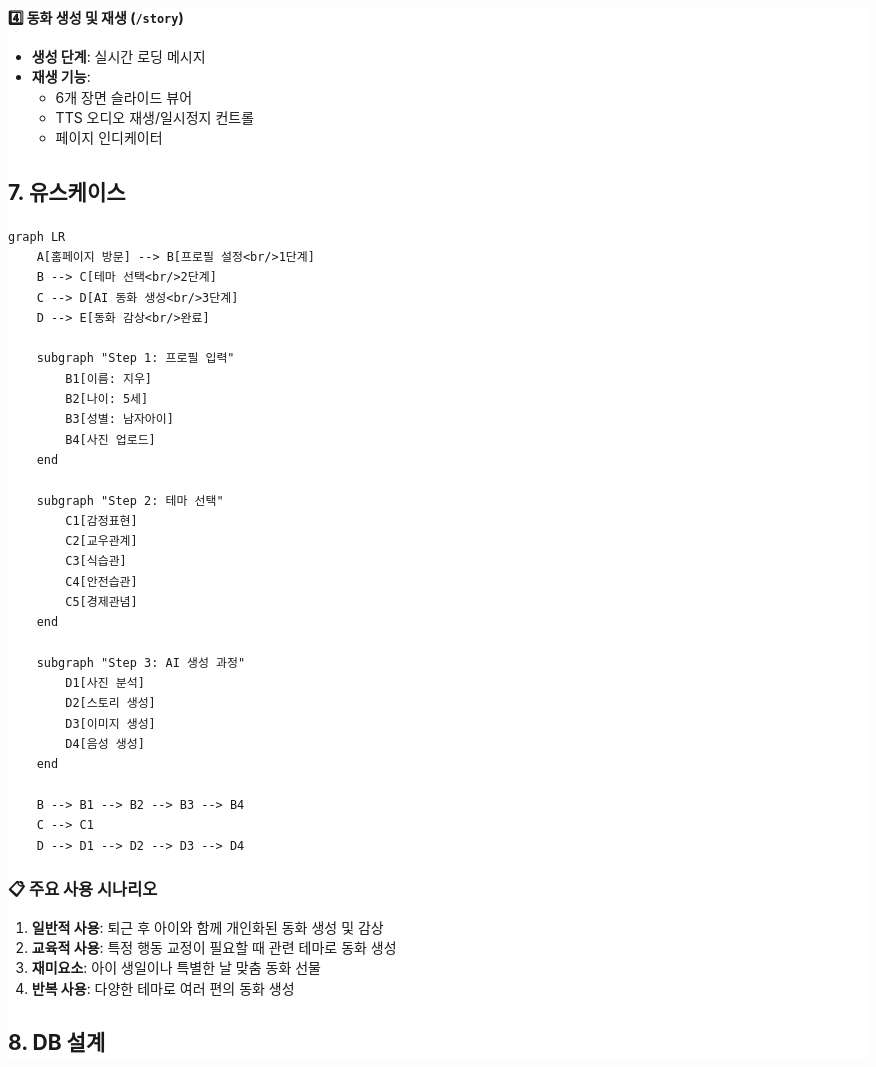 #### 4️⃣ 동화 생성 및 재생 (`/story`)

- **생성 단계**: 실시간 로딩 메시지
- **재생 기능**:
  - 6개 장면 슬라이드 뷰어
  - TTS 오디오 재생/일시정지 컨트롤
  - 페이지 인디케이터

## 7. 유스케이스

```mermaid
graph LR
    A[홈페이지 방문] --> B[프로필 설정<br/>1단계]
    B --> C[테마 선택<br/>2단계]
    C --> D[AI 동화 생성<br/>3단계]
    D --> E[동화 감상<br/>완료]

    subgraph "Step 1: 프로필 입력"
        B1[이름: 지우]
        B2[나이: 5세]
        B3[성별: 남자아이]
        B4[사진 업로드]
    end

    subgraph "Step 2: 테마 선택"
        C1[감정표현]
        C2[교우관계]
        C3[식습관]
        C4[안전습관]
        C5[경제관념]
    end

    subgraph "Step 3: AI 생성 과정"
        D1[사진 분석]
        D2[스토리 생성]
        D3[이미지 생성]
        D4[음성 생성]
    end

    B --> B1 --> B2 --> B3 --> B4
    C --> C1
    D --> D1 --> D2 --> D3 --> D4
```

### 📋 주요 사용 시나리오

1. **일반적 사용**: 퇴근 후 아이와 함께 개인화된 동화 생성 및 감상
2. **교육적 사용**: 특정 행동 교정이 필요할 때 관련 테마로 동화 생성
3. **재미요소**: 아이 생일이나 특별한 날 맞춤 동화 선물
4. **반복 사용**: 다양한 테마로 여러 편의 동화 생성

## 8. DB 설계
